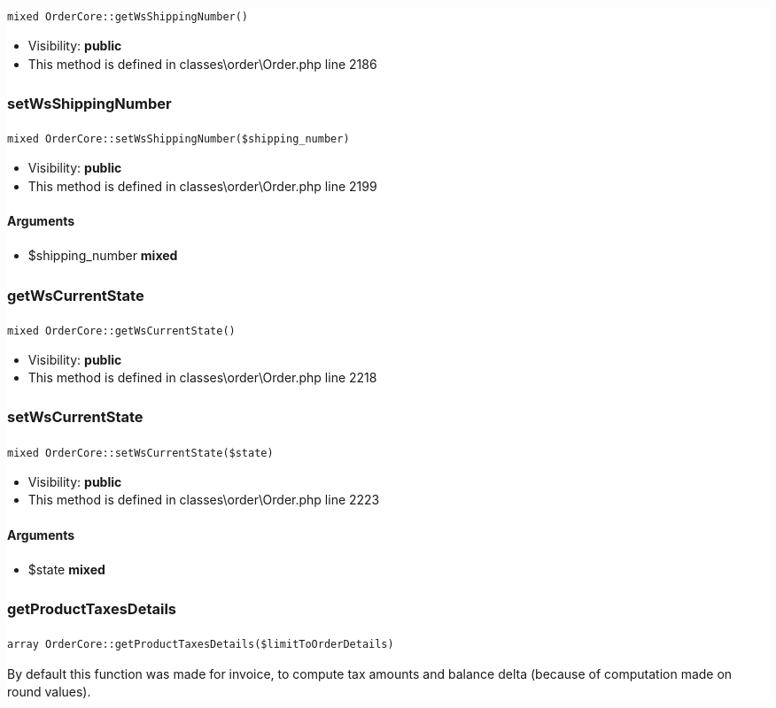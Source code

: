     mixed OrderCore::getWsShippingNumber()





* Visibility: **public**
* This method is defined in classes\order\Order.php line 2186




### setWsShippingNumber

    mixed OrderCore::setWsShippingNumber($shipping_number)





* Visibility: **public**
* This method is defined in classes\order\Order.php line 2199


#### Arguments
* $shipping_number **mixed**



### getWsCurrentState

    mixed OrderCore::getWsCurrentState()





* Visibility: **public**
* This method is defined in classes\order\Order.php line 2218




### setWsCurrentState

    mixed OrderCore::setWsCurrentState($state)





* Visibility: **public**
* This method is defined in classes\order\Order.php line 2223


#### Arguments
* $state **mixed**



### getProductTaxesDetails

    array OrderCore::getProductTaxesDetails($limitToOrderDetails)

By default this function was made for invoice, to compute tax amounts and balance delta (because of computation made on round values).
